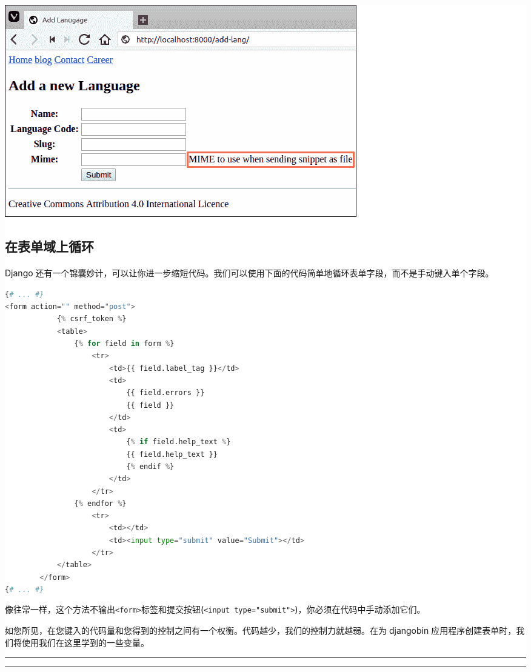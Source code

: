 ![](img/94068d5af7769ea14484ed8a7c358efb.png)

## 在表单域上循环

Django 还有一个锦囊妙计，可以让你进一步缩短代码。我们可以使用下面的代码简单地循环表单字段，而不是手动键入单个字段。

```py
{# ... #}
<form action="" method="post">
            {% csrf_token %}
            <table>
                {% for field in form %}
                    <tr>
                        <td>{{ field.label_tag }}</td>
                        <td>
                            {{ field.errors }}
                            {{ field }}                            
                        </td>
                        <td>
                            {% if field.help_text %}
                            {{ field.help_text }}
                            {% endif %}
                        </td>
                    </tr>
                {% endfor %}
                    <tr>
                        <td></td>
                        <td><input type="submit" value="Submit"></td>
                    </tr>
            </table>
        </form>    
{# ... #}

```

像往常一样，这个方法不输出`<form>`标签和提交按钮(`<input type="submit">`)，你必须在代码中手动添加它们。

如您所见，在您键入的代码量和您得到的控制之间有一个权衡。代码越少，我们的控制力就越弱。在为 djangobin 应用程序创建表单时，我们将使用我们在这里学到的一些变量。

* * *

* * *